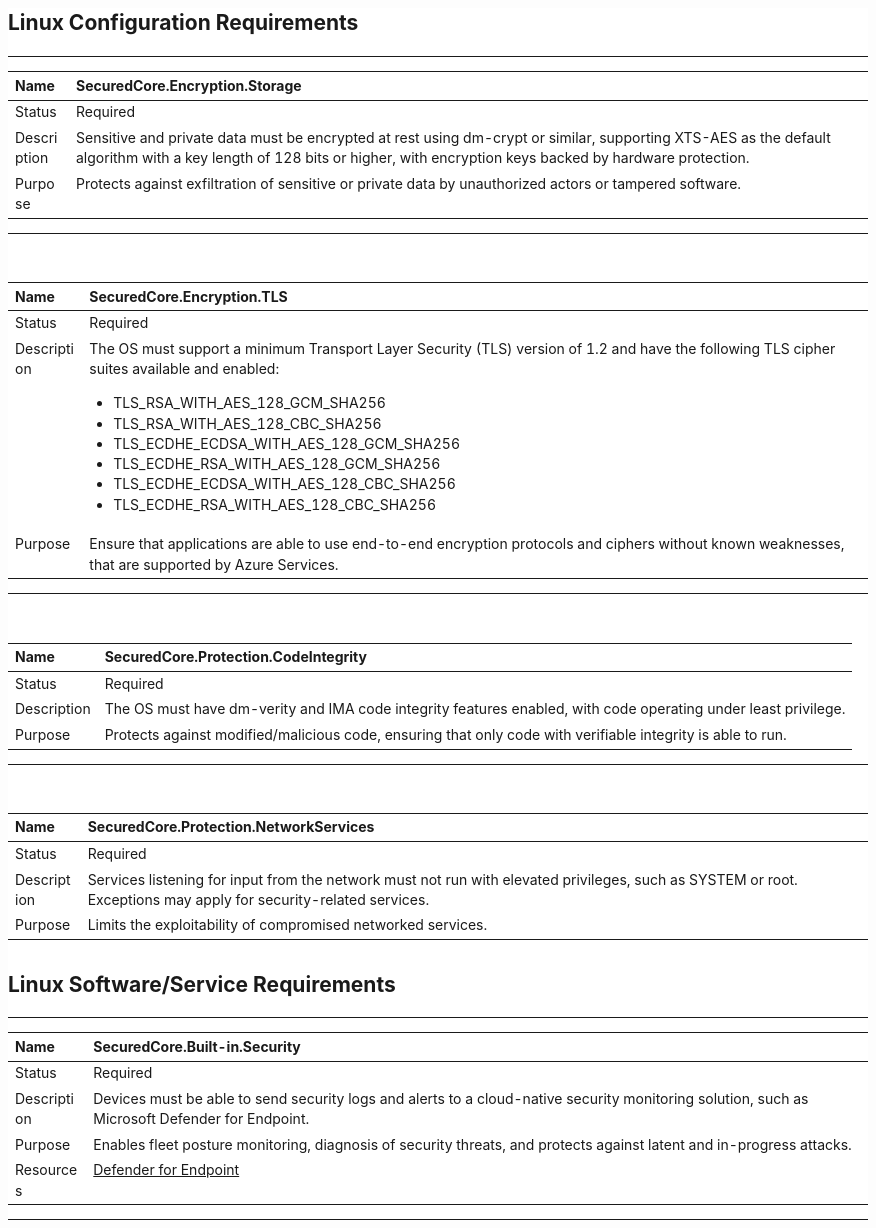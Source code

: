 
## Linux Configuration Requirements

---
|Name|SecuredCore.Encryption.Storage|
|:---|:---|
|Status|Required|
|Description|Sensitive and private data must be encrypted at rest using dm-crypt or similar, supporting XTS-AES as the default algorithm with a key length of 128 bits or higher, with encryption keys backed by hardware protection.|
|Purpose|Protects against exfiltration of sensitive or private data by unauthorized actors or tampered software.|

---
</br>

|Name|SecuredCore.Encryption.TLS|
|:---|:---|
|Status|Required|
|Description|The OS must support a minimum Transport Layer Security (TLS) version of 1.2 and have the following TLS cipher suites available and enabled:<ul><li>TLS_RSA_WITH_AES_128_GCM_SHA256</li><li>TLS_RSA_WITH_AES_128_CBC_SHA256</li><li>TLS_ECDHE_ECDSA_WITH_AES_128_GCM_SHA256</li><li>TLS_ECDHE_RSA_WITH_AES_128_GCM_SHA256</li><li>TLS_ECDHE_ECDSA_WITH_AES_128_CBC_SHA256</li><li>TLS_ECDHE_RSA_WITH_AES_128_CBC_SHA256</li></ul>|
|Purpose|Ensure that applications are able to use end-to-end encryption protocols and ciphers without known weaknesses, that are supported by Azure Services.|

---
</br>

|Name|SecuredCore.Protection.CodeIntegrity|
|:---|:---|
|Status|Required|
|Description|The OS must have dm-verity and IMA code integrity features enabled, with code operating under least privilege.|
|Purpose|Protects against modified/malicious code, ensuring that only code with verifiable integrity is able to run.|

---
</br>

|Name|SecuredCore.Protection.NetworkServices|
|:---|:---|
|Status|Required|
|Description|Services listening for input from the network must not run with elevated privileges, such as SYSTEM or root. Exceptions may apply for security-related services.|
|Purpose|Limits the exploitability of compromised networked services.|

## Linux Software/Service Requirements
---
|Name|SecuredCore.Built-in.Security|
|:---|:---|
|Status|Required|
|Description|Devices must be able to send security logs and alerts to a cloud-native security monitoring solution, such as Microsoft Defender for Endpoint.|
|Purpose|Enables fleet posture monitoring, diagnosis of security threats, and protects against latent and in-progress attacks.|
|Resources| [Defender for Endpoint](/microsoft-365/security/defender-endpoint/configure-endpoints-script)|

---